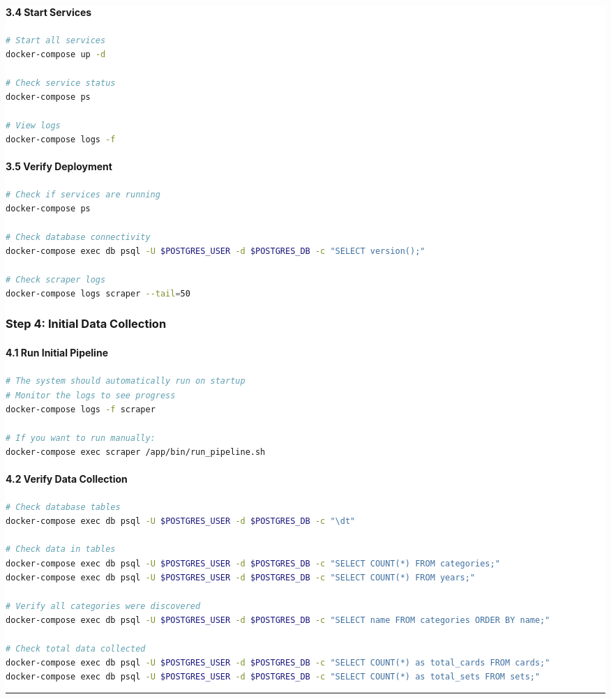 #### 3.4 Start Services
```bash
# Start all services
docker-compose up -d

# Check service status
docker-compose ps

# View logs
docker-compose logs -f
```

#### 3.5 Verify Deployment
```bash
# Check if services are running
docker-compose ps

# Check database connectivity
docker-compose exec db psql -U $POSTGRES_USER -d $POSTGRES_DB -c "SELECT version();"

# Check scraper logs
docker-compose logs scraper --tail=50
```

### Step 4: Initial Data Collection

#### 4.1 Run Initial Pipeline
```bash
# The system should automatically run on startup
# Monitor the logs to see progress
docker-compose logs -f scraper

# If you want to run manually:
docker-compose exec scraper /app/bin/run_pipeline.sh
```

#### 4.2 Verify Data Collection
```bash
# Check database tables
docker-compose exec db psql -U $POSTGRES_USER -d $POSTGRES_DB -c "\dt"

# Check data in tables
docker-compose exec db psql -U $POSTGRES_USER -d $POSTGRES_DB -c "SELECT COUNT(*) FROM categories;"
docker-compose exec db psql -U $POSTGRES_USER -d $POSTGRES_DB -c "SELECT COUNT(*) FROM years;"

# Verify all categories were discovered
docker-compose exec db psql -U $POSTGRES_USER -d $POSTGRES_DB -c "SELECT name FROM categories ORDER BY name;"

# Check total data collected
docker-compose exec db psql -U $POSTGRES_USER -d $POSTGRES_DB -c "SELECT COUNT(*) as total_cards FROM cards;"
docker-compose exec db psql -U $POSTGRES_USER -d $POSTGRES_DB -c "SELECT COUNT(*) as total_sets FROM sets;"
```

---